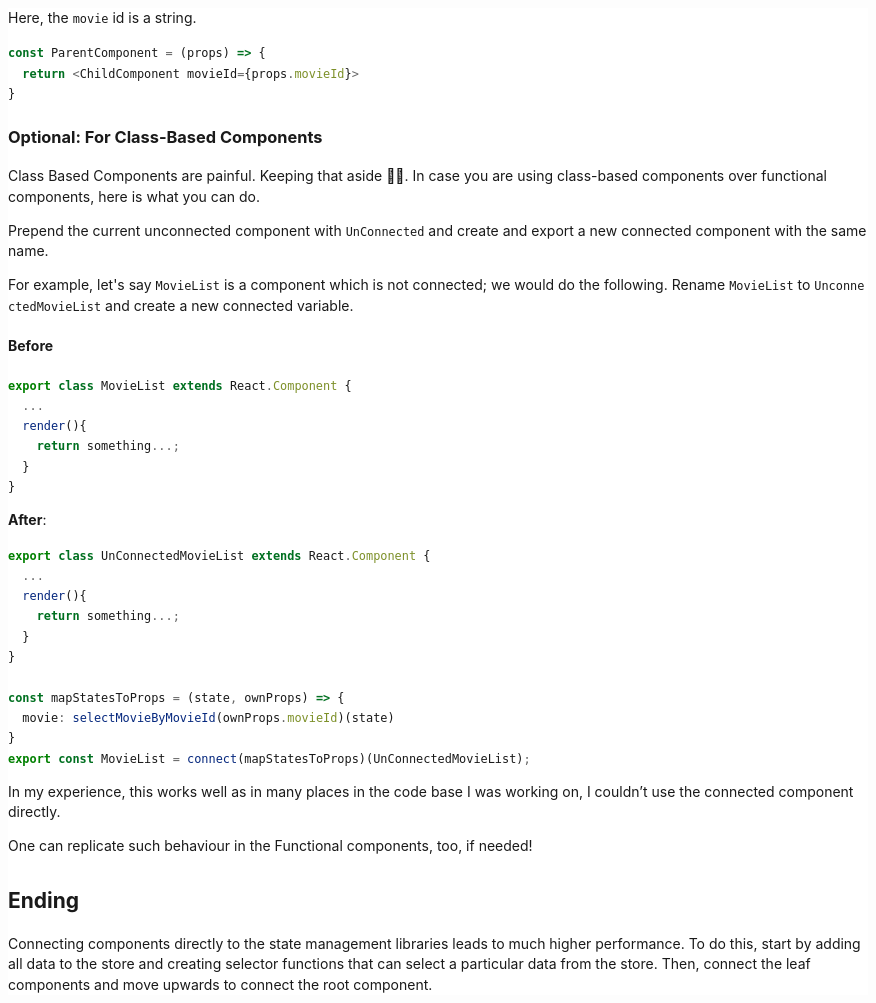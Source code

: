 Here, the `movie` id is a string.

```typescript
const ParentComponent = (props) => {
  return <ChildComponent movieId={props.movieId}>
}
```

### Optional: For Class-Based Components

Class Based Components are painful. Keeping that aside 😮‍💨. In case you are using class-based components over functional components, here is what you can do.

Prepend the current unconnected component with `UnConnected` and create and export a new connected component with the same name.

For example, let's say `MovieList` is a component which is not connected; we would do the following. Rename `MovieList` to `UnconnectedMovieList` and create a new connected variable.

#### Before

```typescript
export class MovieList extends React.Component {
  ...
  render(){
    return something...;
  }
}
```

**After**:

```typescript
export class UnConnectedMovieList extends React.Component {
  ...
  render(){
    return something...;
  }
}

const mapStatesToProps = (state, ownProps) => {
  movie: selectMovieByMovieId(ownProps.movieId)(state)
}
export const MovieList = connect(mapStatesToProps)(UnConnectedMovieList);
```

In my experience, this works well as in many places in the code base I was working on, I couldn’t use the connected component directly.

One can replicate such behaviour in the Functional components, too, if needed!

## Ending

Connecting components directly to the state management libraries leads to much higher performance. To do this, start by adding all data to the store and creating selector functions that can select a particular data from the store. Then, connect the leaf components and move upwards to connect the root component.
